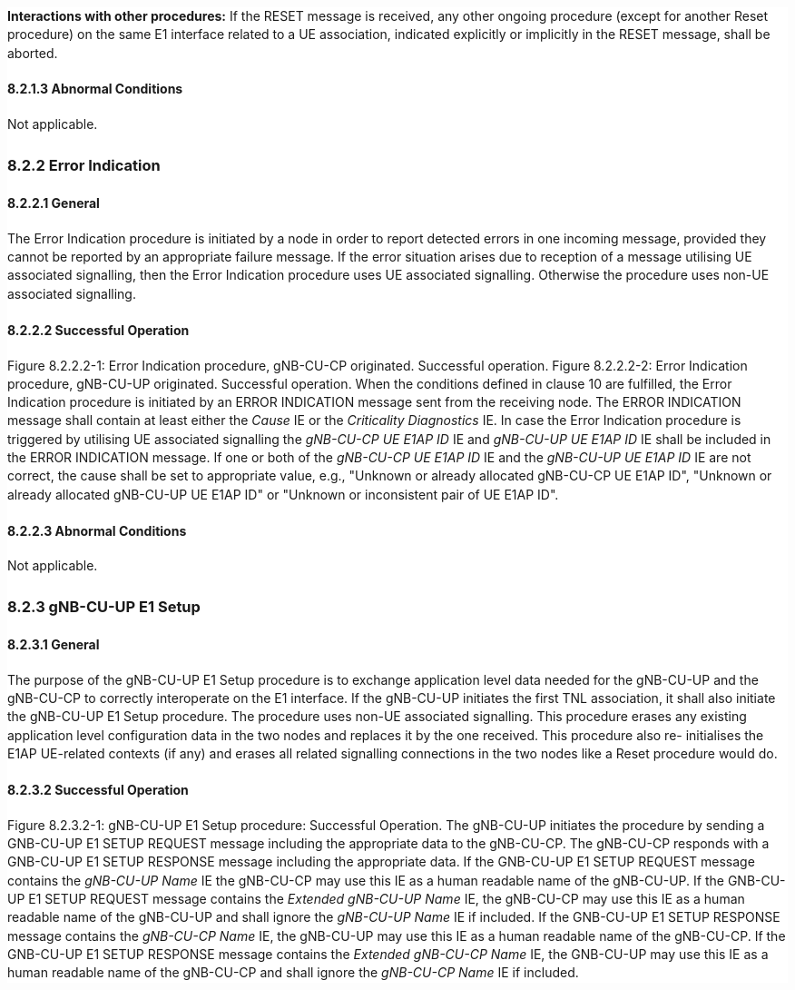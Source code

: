 **Interactions with other procedures:**
If the RESET message is received, any other ongoing procedure (except for
another Reset procedure) on the same E1 interface related to a UE association,
indicated explicitly or implicitly in the RESET message, shall be aborted.
#### 8.2.1.3 Abnormal Conditions
Not applicable.
### 8.2.2 Error Indication
#### 8.2.2.1 General
The Error Indication procedure is initiated by a node in order to report
detected errors in one incoming message, provided they cannot be reported by
an appropriate failure message.
If the error situation arises due to reception of a message utilising UE
associated signalling, then the Error Indication procedure uses UE associated
signalling. Otherwise the procedure uses non-UE associated signalling.
#### 8.2.2.2 Successful Operation
Figure 8.2.2.2-1: Error Indication procedure, gNB-CU-CP originated. Successful
operation.
Figure 8.2.2.2-2: Error Indication procedure, gNB-CU-UP originated. Successful
operation.
When the conditions defined in clause 10 are fulfilled, the Error Indication
procedure is initiated by an ERROR INDICATION message sent from the receiving
node.
The ERROR INDICATION message shall contain at least either the _Cause_ IE or
the _Criticality Diagnostics_ IE. In case the Error Indication procedure is
triggered by utilising UE associated signalling the _gNB-CU-CP UE E1AP ID_ IE
and _gNB-CU-UP UE E1AP ID_ IE shall be included in the ERROR INDICATION
message. If one or both of the _gNB-CU-CP UE E1AP ID_ IE and the _gNB-CU-UP UE
E1AP ID_ IE are not correct, the cause shall be set to appropriate value,
e.g., \"Unknown or already allocated gNB-CU-CP UE E1AP ID\", \"Unknown or
already allocated gNB-CU-UP UE E1AP ID\" or \"Unknown or inconsistent pair of
UE E1AP ID\".
#### 8.2.2.3 Abnormal Conditions
Not applicable.
### 8.2.3 gNB-CU-UP E1 Setup
#### 8.2.3.1 General
The purpose of the gNB-CU-UP E1 Setup procedure is to exchange application
level data needed for the gNB-CU-UP and the gNB-CU-CP to correctly
interoperate on the E1 interface. If the gNB-CU-UP initiates the first TNL
association, it shall also initiate the gNB-CU-UP E1 Setup procedure. The
procedure uses non-UE associated signalling.
This procedure erases any existing application level configuration data in the
two nodes and replaces it by the one received. This procedure also re-
initialises the E1AP UE-related contexts (if any) and erases all related
signalling connections in the two nodes like a Reset procedure would do.
#### 8.2.3.2 Successful Operation
Figure 8.2.3.2-1: gNB-CU-UP E1 Setup procedure: Successful Operation.
The gNB-CU-UP initiates the procedure by sending a GNB-CU-UP E1 SETUP REQUEST
message including the appropriate data to the gNB-CU-CP. The gNB-CU-CP
responds with a GNB-CU-UP E1 SETUP RESPONSE message including the appropriate
data.
If the GNB-CU-UP E1 SETUP REQUEST message contains the _gNB-CU-UP Name_ IE the
gNB-CU-CP may use this IE as a human readable name of the gNB-CU-UP. If the
GNB-CU-UP E1 SETUP REQUEST message contains the _Extended gNB-CU-UP Name_ IE,
the gNB-CU-CP may use this IE as a human readable name of the gNB-CU-UP and
shall ignore the _gNB-CU-UP Name_ IE if included.
If the GNB-CU-UP E1 SETUP RESPONSE message contains the _gNB-CU-CP Name_ IE,
the gNB-CU-UP may use this IE as a human readable name of the gNB-CU-CP. If
the GNB-CU-UP E1 SETUP RESPONSE message contains the _Extended gNB-CU-CP Name_
IE, the GNB-CU-UP may use this IE as a human readable name of the gNB-CU-CP
and shall ignore the _gNB-CU-CP Name_ IE if included.